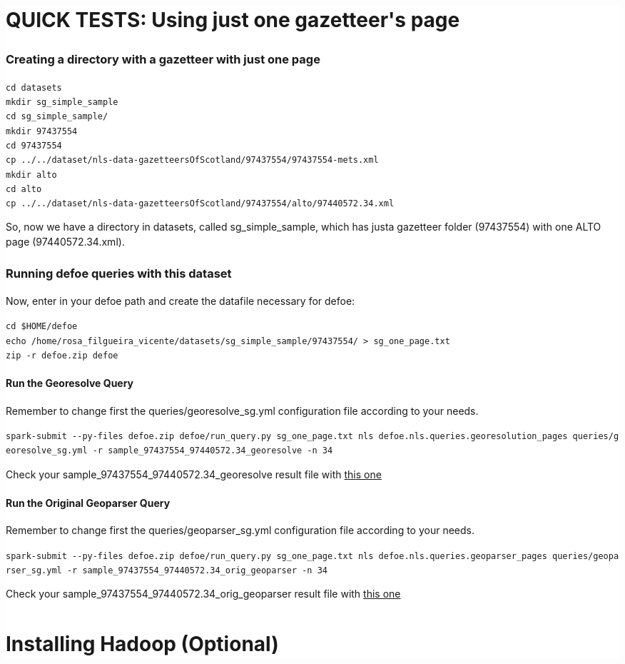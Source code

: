 # QUICK TESTS: Using just one gazetteer's page

### Creating a directory with a gazetteer with just one page

```
cd datasets
mkdir sg_simple_sample
cd sg_simple_sample/
mkdir 97437554
cd 97437554
cp ../../dataset/nls-data-gazetteersOfScotland/97437554/97437554-mets.xml 
mkdir alto
cd alto
cp ../../dataset/nls-data-gazetteersOfScotland/97437554/alto/97440572.34.xml
```

So, now we have a directory in datasets, called sg_simple_sample, which has justa gazetteer folder (97437554) with one ALTO page (97440572.34.xml).

### Running defoe queries with this dataset

Now, enter in your defoe path and create the datafile necessary for defoe:

```
cd $HOME/defoe
echo /home/rosa_filgueira_vicente/datasets/sg_simple_sample/97437554/ > sg_one_page.txt
zip -r defoe.zip defoe
```

#### Run the Georesolve Query

Remember to change first the queries/georesolve_sg.yml configuration file according to your needs.

```
spark-submit --py-files defoe.zip defoe/run_query.py sg_one_page.txt nls defoe.nls.queries.georesolution_pages queries/georesolve_sg.yml -r sample_97437554_97440572.34_georesolve -n 34
```

Check your sample_97437554_97440572.34_georesolve result file with [this one](https://github.com/defoe-code/defoe/blob/master/others/sample_97437554_97440572.34_georesolve)

#### Run the Original Geoparser Query

Remember to change first the queries/geoparser_sg.yml configuration file according to your needs.

```
spark-submit --py-files defoe.zip defoe/run_query.py sg_one_page.txt nls defoe.nls.queries.geoparser_pages queries/geoparser_sg.yml -r sample_97437554_97440572.34_orig_geoparser -n 34
```

Check your sample_97437554_97440572.34_orig_geoparser result file with [this one](https://github.com/defoe-code/defoe/blob/master/others/sample_97437554_97440572.34_orig_geoparser)

# Installing Hadoop (Optional)
